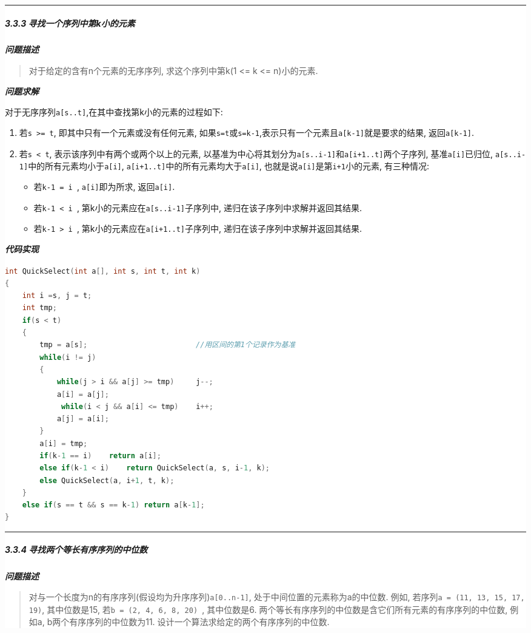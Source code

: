 
***

   ##### 3.3.3 寻找一个序列中第k小的元素

***问题描述***

>  对于给定的含有n个元素的无序序列, 求这个序列中第k(1 <= k <= n)小的元素.

***问题求解***

对于无序序列`a[s..t]`,在其中查找第k小的元素的过程如下:

1. 若`s >= t`, 即其中只有一个元素或没有任何元素, 如果`s=t`或`s=k-1`,表示只有一个元素且`a[k-1]`就是要求的结果, 返回`a[k-1]`.

2. 若`s < t`, 表示该序列中有两个或两个以上的元素, 以基准为中心将其划分为`a[s..i-1]`和`a[i+1..t]`两个子序列, 基准`a[i]`已归位, `a[s..i-1]`中的所有元素均小于`a[i]`, `a[i+1..t]`中的所有元素均大于`a[i]`, 也就是说`a[i]`是第`i+1`小的元素, 有三种情况:

   * 若`k-1 = i `, `a[i]`即为所求, 返回`a[i]`.

   * 若`k-1 < i `, 第k小的元素应在`a[s..i-1]`子序列中, 递归在该子序列中求解并返回其结果.

   * 若`k-1 > i `, 第k小的元素应在`a[i+1..t]`子序列中, 递归在该子序列中求解并返回其结果.


***代码实现***

```C++
int QuickSelect(int a[], int s, int t, int k)
{
    int i =s, j = t;
    int tmp;
    if(s < t)
    {
        tmp = a[s];							//用区间的第1个记录作为基准
        while(i != j)
        {
            while(j > i && a[j] >= tmp)		j--;
            a[i] = a[j];
             while(i < j && a[i] <= tmp)	i++;
            a[j] = a[i];
        }
        a[i] = tmp;
        if(k-1 == i)	return a[i];
        else if(k-1 < i)	return QuickSelect(a, s, i-1, k);
        else QuickSelect(a, i+1, t, k);
    }
    else if(s == t && s == k-1)	return a[k-1];
}
```

***

##### 3.3.4 寻找两个等长有序序列的中位数

***问题描述***

> 对与一个长度为n的有序序列(假设均为升序序列)`a[0..n-1]`, 处于中间位置的元素称为a的中位数. 例如, 若序列`a = (11, 13, 15, 17, 19)`, 其中位数是15, 若`b = (2, 4, 6, 8, 20) `, 其中位数是6. 两个等长有序序列的中位数是含它们所有元素的有序序列的中位数, 例如a, b两个有序序列的中位数为11. 设计一个算法求给定的两个有序序列的中位数.
